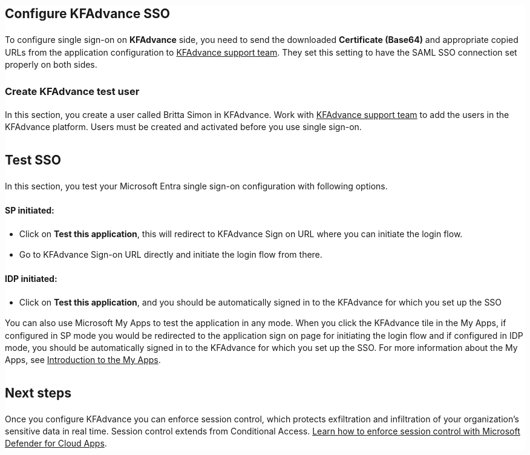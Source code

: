 ## Configure KFAdvance SSO

To configure single sign-on on **KFAdvance** side, you need to send the downloaded **Certificate (Base64)** and appropriate copied URLs from the application configuration to [KFAdvance support team](mailto:support@kornferry.com). They set this setting to have the SAML SSO connection set properly on both sides.

### Create KFAdvance test user

In this section, you create a user called Britta Simon in KFAdvance. Work with [KFAdvance support team](mailto:support@kornferry.com) to add the users in the KFAdvance platform. Users must be created and activated before you use single sign-on.

## Test SSO 

In this section, you test your Microsoft Entra single sign-on configuration with following options. 

#### SP initiated:

* Click on **Test this application**, this will redirect to KFAdvance Sign on URL where you can initiate the login flow.  

* Go to KFAdvance Sign-on URL directly and initiate the login flow from there.

#### IDP initiated:

* Click on **Test this application**, and you should be automatically signed in to the KFAdvance for which you set up the SSO 

You can also use Microsoft My Apps to test the application in any mode. When you click the KFAdvance tile in the My Apps, if configured in SP mode you would be redirected to the application sign on page for initiating the login flow and if configured in IDP mode, you should be automatically signed in to the KFAdvance for which you set up the SSO. For more information about the My Apps, see [Introduction to the My Apps](https://support.microsoft.com/account-billing/sign-in-and-start-apps-from-the-my-apps-portal-2f3b1bae-0e5a-4a86-a33e-876fbd2a4510).


## Next steps

Once you configure KFAdvance you can enforce session control, which protects exfiltration and infiltration of your organization’s sensitive data in real time. Session control extends from Conditional Access. [Learn how to enforce session control with Microsoft Defender for Cloud Apps](/cloud-app-security/proxy-deployment-any-app).
